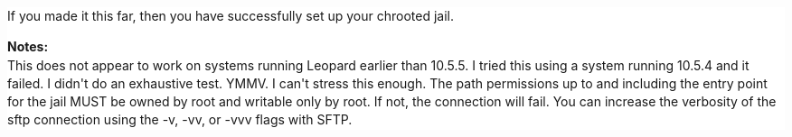 If you made it this far, then you have successfully set up your chrooted jail.

**Notes:**  
This does not appear to work on systems running Leopard earlier than 10.5.5. I tried this using a system running 10.5.4 and it failed. I didn't do an exhaustive test. YMMV.
I can't stress this enough. The path permissions up to and including the entry point for the jail MUST be owned by root and writable only by root. If not, the connection will fail.
You can increase the verbosity of the sftp connection using the -v, -vv, or -vvv flags with SFTP.